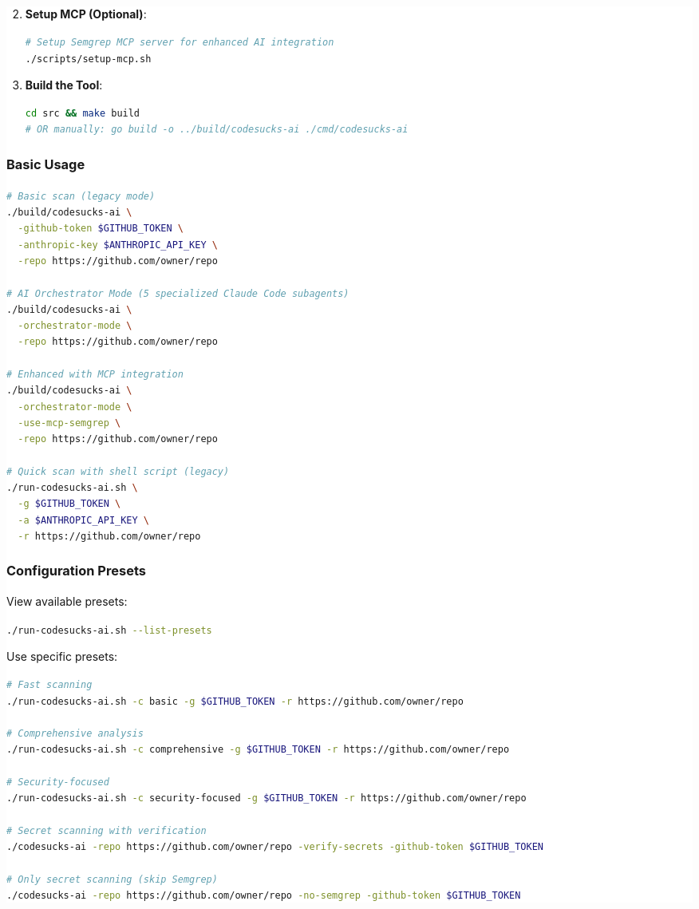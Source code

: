 2. **Setup MCP (Optional)**:
   ```bash
   # Setup Semgrep MCP server for enhanced AI integration
   ./scripts/setup-mcp.sh
   ```

3. **Build the Tool**:
   ```bash
   cd src && make build
   # OR manually: go build -o ../build/codesucks-ai ./cmd/codesucks-ai
   ```

### Basic Usage

```bash
# Basic scan (legacy mode)
./build/codesucks-ai \
  -github-token $GITHUB_TOKEN \
  -anthropic-key $ANTHROPIC_API_KEY \
  -repo https://github.com/owner/repo

# AI Orchestrator Mode (5 specialized Claude Code subagents)
./build/codesucks-ai \
  -orchestrator-mode \
  -repo https://github.com/owner/repo

# Enhanced with MCP integration
./build/codesucks-ai \
  -orchestrator-mode \
  -use-mcp-semgrep \
  -repo https://github.com/owner/repo

# Quick scan with shell script (legacy)
./run-codesucks-ai.sh \
  -g $GITHUB_TOKEN \
  -a $ANTHROPIC_API_KEY \
  -r https://github.com/owner/repo
```

### Configuration Presets

View available presets:
```bash
./run-codesucks-ai.sh --list-presets
```

Use specific presets:
```bash
# Fast scanning
./run-codesucks-ai.sh -c basic -g $GITHUB_TOKEN -r https://github.com/owner/repo

# Comprehensive analysis
./run-codesucks-ai.sh -c comprehensive -g $GITHUB_TOKEN -r https://github.com/owner/repo

# Security-focused
./run-codesucks-ai.sh -c security-focused -g $GITHUB_TOKEN -r https://github.com/owner/repo

# Secret scanning with verification
./codesucks-ai -repo https://github.com/owner/repo -verify-secrets -github-token $GITHUB_TOKEN

# Only secret scanning (skip Semgrep)
./codesucks-ai -repo https://github.com/owner/repo -no-semgrep -github-token $GITHUB_TOKEN
```
